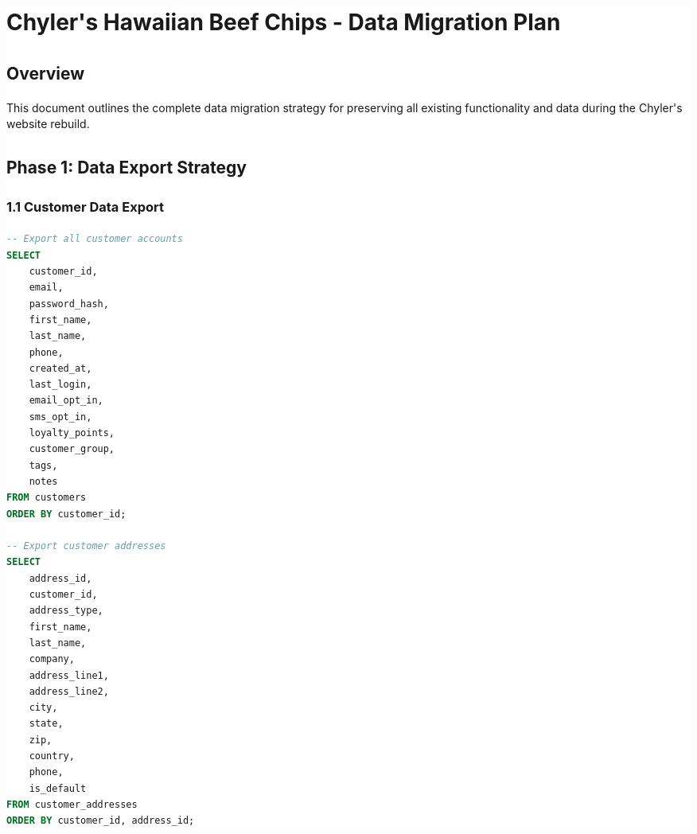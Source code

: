 # Chyler's Hawaiian Beef Chips - Data Migration Plan

## Overview
This document outlines the complete data migration strategy for preserving all existing functionality and data during the Chyler's website rebuild.

## Phase 1: Data Export Strategy

### 1.1 Customer Data Export
```sql
-- Export all customer accounts
SELECT 
    customer_id,
    email,
    password_hash,
    first_name,
    last_name,
    phone,
    created_at,
    last_login,
    email_opt_in,
    sms_opt_in,
    loyalty_points,
    customer_group,
    tags,
    notes
FROM customers
ORDER BY customer_id;

-- Export customer addresses
SELECT 
    address_id,
    customer_id,
    address_type,
    first_name,
    last_name,
    company,
    address_line1,
    address_line2,
    city,
    state,
    zip,
    country,
    phone,
    is_default
FROM customer_addresses
ORDER BY customer_id, address_id;
```
